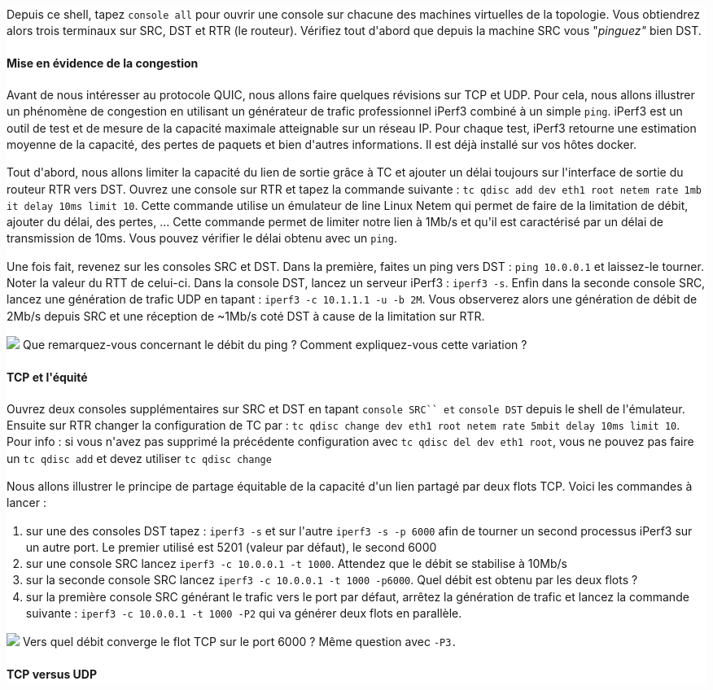 Depuis ce shell, tapez `console all` pour ouvrir une console sur chacune des machines virtuelles de la topologie. Vous obtiendrez alors trois terminaux sur SRC, DST et RTR (le routeur). Vérifiez tout d'abord que depuis la machine SRC vous "*pinguez"* bien DST.

#### Mise en évidence de la congestion

Avant de nous intéresser au protocole QUIC, nous allons faire quelques révisions sur TCP et UDP. Pour cela, nous allons illustrer un phénomène de congestion en utilisant un générateur de trafic professionnel iPerf3 combiné à un simple `ping`. iPerf3 est un outil de test et de mesure de la capacité maximale atteignable sur un réseau IP. Pour chaque test, iPerf3 retourne une estimation moyenne de la capacité, des pertes de paquets et bien d'autres informations. Il est déjà installé sur vos hôtes docker.

Tout d'abord, nous allons limiter la capacité du lien de sortie grâce à TC et ajouter un délai toujours sur l'interface de sortie du routeur RTR vers DST. Ouvrez une console sur RTR et tapez la commande suivante : `tc qdisc add dev eth1 root netem rate 1mbit delay 10ms limit 10`. Cette commande utilise un émulateur de line Linux Netem qui permet de faire de la limitation de débit, ajouter du délai, des pertes, ... Cette commande permet de limiter notre lien à 1Mb/s et qu'il est caractérisé par un délai de transmission de 10ms. Vous pouvez vérifier le délai obtenu avec un `ping`.

Une fois fait, revenez sur les consoles SRC et DST. Dans la première, faites un ping vers DST : `ping 10.0.0.1` et laissez-le tourner. Noter la valeur du RTT de celui-ci. Dans la console DST, lancez un serveur iPerf3 : `iperf3 -s`. Enfin dans la seconde console SRC, lancez une génération de trafic UDP en tapant : `iperf3 -c 10.1.1.1 -u -b 2M`. Vous observerez alors une génération de débit de 2Mb/s depuis SRC et une réception de ~1Mb/s coté DST à cause de la limitation sur RTR.

<img src="https://www.pinclipart.com/picdir/big/7-75450_lab-clipart-19-lab-clipart-royalty-free-huge.png" width=30 /> Que remarquez-vous concernant le débit du ping ? Comment expliquez-vous cette variation ?

#### TCP et l'équité

Ouvrez deux consoles supplémentaires sur SRC et DST en tapant `console SRC`` et` `console DST` depuis le shell de l'émulateur. Ensuite sur RTR changer la configuration de TC par : `tc qdisc change dev eth1 root netem rate 5mbit delay 10ms limit 10`. Pour info : si vous n'avez pas supprimé la précédente configuration avec `tc qdisc del dev eth1 root`, vous ne pouvez pas faire un `tc qdisc add` et devez utiliser `tc qdisc change`

Nous allons illustrer le principe de partage équitable de la capacité d'un lien partagé par deux flots TCP. Voici les commandes à lancer :

1. sur une des consoles DST tapez : `iperf3 -s` et sur l'autre `iperf3 -s -p 6000` afin de tourner un second processus iPerf3 sur un autre port. Le premier utilisé est 5201 (valeur par défaut), le second 6000
2. sur une console SRC lancez `iperf3 -c 10.0.0.1 -t 1000`. Attendez que le débit se stabilise à 10Mb/s
3. sur la seconde console SRC lancez `iperf3 -c 10.0.0.1 -t 1000 -p6000`. Quel débit est obtenu par les deux flots ?
4. sur la première console SRC générant le trafic vers le port par défaut, arrêtez la génération de trafic et lancez la commande suivante : `iperf3 -c 10.0.0.1 -t 1000 -P2` qui va générer deux flots en parallèle.

<img src="https://www.pinclipart.com/picdir/big/7-75450_lab-clipart-19-lab-clipart-royalty-free-huge.png" width=30 /> Vers quel débit converge le flot TCP sur le port 6000 ? Même question avec `-P3.`

#### TCP versus UDP
